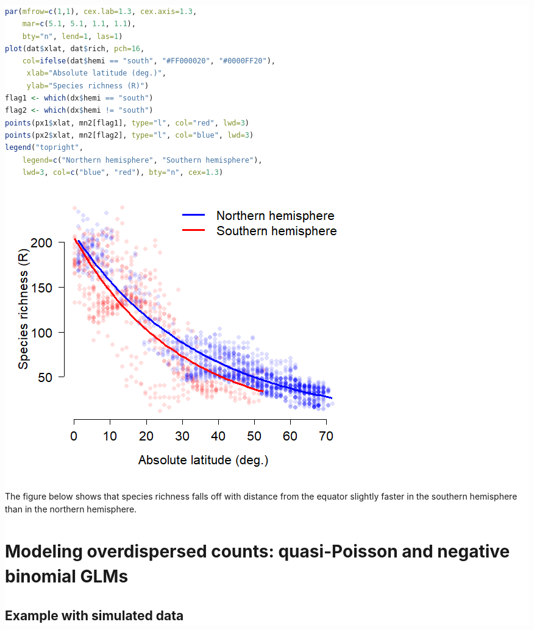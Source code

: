 ```r
par(mfrow=c(1,1), cex.lab=1.3, cex.axis=1.3,
    mar=c(5.1, 5.1, 1.1, 1.1),
	bty="n", lend=1, las=1)
plot(dat$xlat, dat$rich, pch=16,
    col=ifelse(dat$hemi == "south", "#FF000020", "#0000FF20"),
	 xlab="Absolute latitude (deg.)",
	 ylab="Species richness (R)")
flag1 <- which(dx$hemi == "south")
flag2 <- which(dx$hemi != "south")
points(px1$xlat, mn2[flag1], type="l", col="red", lwd=3)
points(px2$xlat, mn2[flag2], type="l", col="blue", lwd=3)
legend("topright",
    legend=c("Northern hemisphere", "Southern hemisphere"),
    lwd=3, col=c("blue", "red"), bty="n", cex=1.3)
```

![](05-glm-04-poisson_glm_files/figure-html/unnamed-chunk-18-1.png)

The figure below shows that species richness falls off with distance from the equator slightly faster in the southern hemisphere than in the northern hemisphere. 

# Modeling overdispersed counts: quasi-Poisson and negative binomial GLMs

## Example with simulated data
